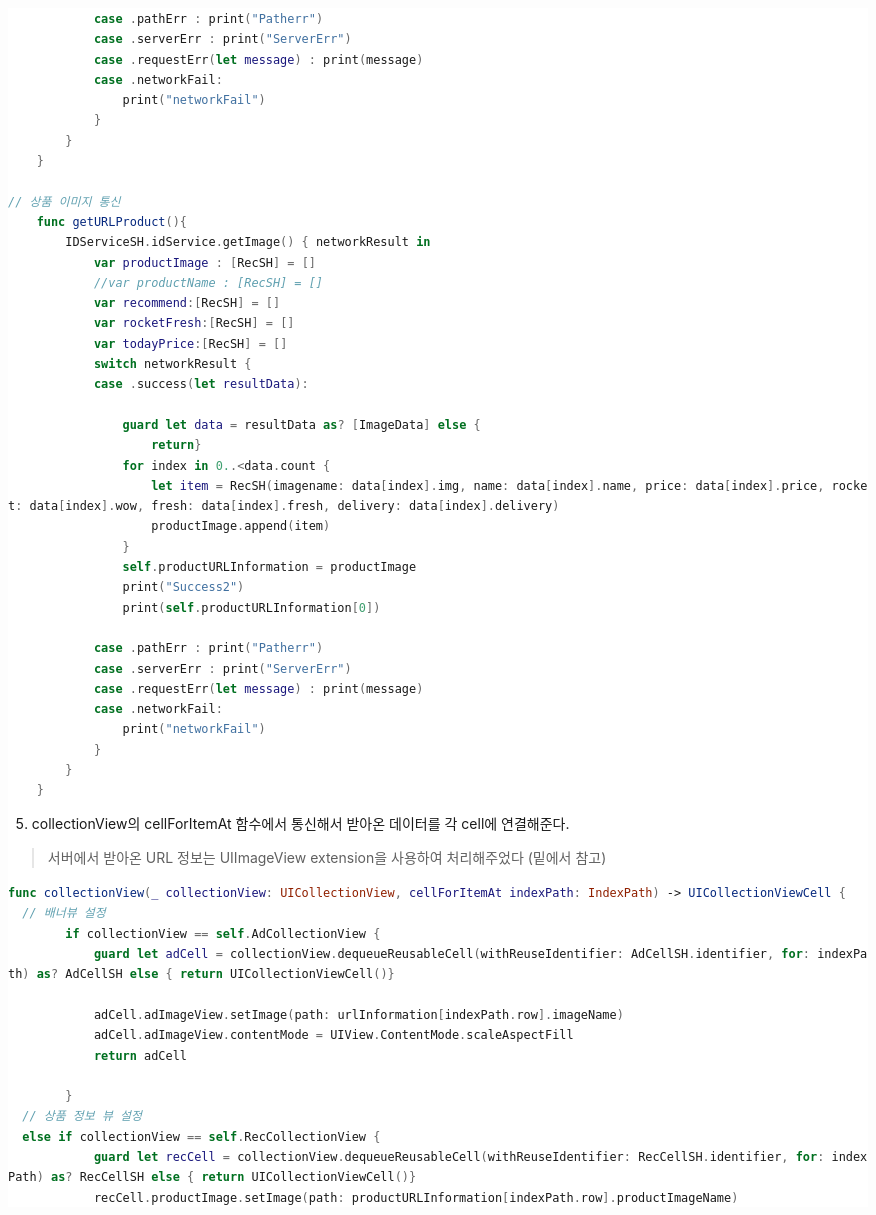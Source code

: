```swift
            case .pathErr : print("Patherr")
            case .serverErr : print("ServerErr")
            case .requestErr(let message) : print(message)
            case .networkFail:
                print("networkFail")
            }
        }
    }

// 상품 이미지 통신
    func getURLProduct(){
        IDServiceSH.idService.getImage() { networkResult in
            var productImage : [RecSH] = []
            //var productName : [RecSH] = []
            var recommend:[RecSH] = []
            var rocketFresh:[RecSH] = []
            var todayPrice:[RecSH] = []
            switch networkResult {
            case .success(let resultData):

                guard let data = resultData as? [ImageData] else {
                    return}
                for index in 0..<data.count {
                    let item = RecSH(imagename: data[index].img, name: data[index].name, price: data[index].price, rocket: data[index].wow, fresh: data[index].fresh, delivery: data[index].delivery)
                    productImage.append(item)
                }
                self.productURLInformation = productImage
                print("Success2")
                print(self.productURLInformation[0])

            case .pathErr : print("Patherr")
            case .serverErr : print("ServerErr")
            case .requestErr(let message) : print(message)
            case .networkFail:
                print("networkFail")
            }
        }
    }
```

5. collectionView의 cellForItemAt 함수에서 통신해서 받아온 데이터를 각 cell에 연결해준다. 

> 서버에서 받아온 URL 정보는 UIImageView extension을 사용하여 처리해주었다 (밑에서 참고)

```swift
func collectionView(_ collectionView: UICollectionView, cellForItemAt indexPath: IndexPath) -> UICollectionViewCell {
  // 배너뷰 설정
        if collectionView == self.AdCollectionView {
            guard let adCell = collectionView.dequeueReusableCell(withReuseIdentifier: AdCellSH.identifier, for: indexPath) as? AdCellSH else { return UICollectionViewCell()}
          
            adCell.adImageView.setImage(path: urlInformation[indexPath.row].imageName)
            adCell.adImageView.contentMode = UIView.ContentMode.scaleAspectFill
            return adCell
          
        } 
  // 상품 정보 뷰 설정
  else if collectionView == self.RecCollectionView {
            guard let recCell = collectionView.dequeueReusableCell(withReuseIdentifier: RecCellSH.identifier, for: indexPath) as? RecCellSH else { return UICollectionViewCell()}
            recCell.productImage.setImage(path: productURLInformation[indexPath.row].productImageName)
```